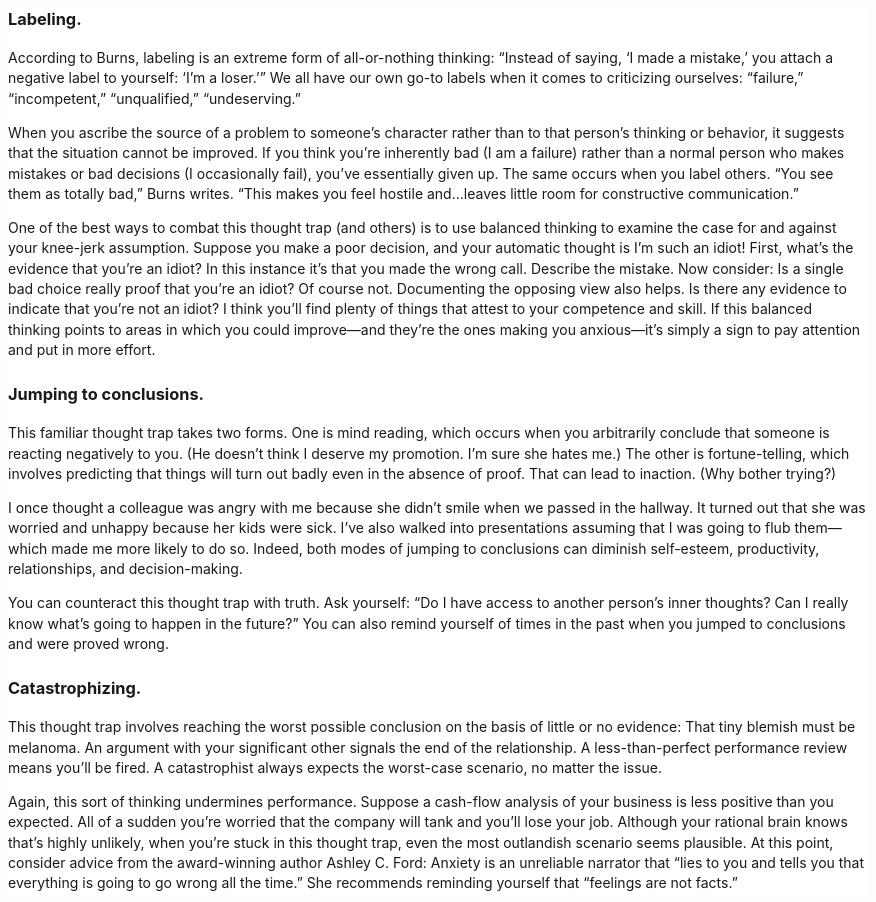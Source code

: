 ### **Labeling.**

According to Burns, labeling is an extreme form of all-or-nothing thinking: “Instead of saying, ‘I made a mistake,’ you attach a negative label to yourself: ‘I’m a loser.’” We all have our own go-to labels when it comes to criticizing ourselves: “failure,” “incompetent,” “unqualified,” “undeserving.”

When you ascribe the source of a problem to someone’s character rather than to that person’s thinking or behavior, it suggests that the situation cannot be improved. If you think you’re inherently bad (I am a failure) rather than a normal person who makes mistakes or bad decisions (I occasionally fail), you’ve essentially given up. The same occurs when you label others. “You see them as totally bad,” Burns writes. “This makes you feel hostile and…leaves little room for constructive communication.”

One of the best ways to combat this thought trap (and others) is to use balanced thinking to examine the case for and against your knee-jerk assumption. Suppose you make a poor decision, and your automatic thought is I’m such an idiot! First, what’s the evidence that you’re an idiot? In this instance it’s that you made the wrong call. Describe the mistake. Now consider: Is a single bad choice really proof that you’re an idiot? Of course not. Documenting the opposing view also helps. Is there any evidence to indicate that you’re not an idiot? I think you’ll find plenty of things that attest to your competence and skill. If this balanced thinking points to areas in which you could improve—and they’re the ones making you anxious—it’s simply a sign to pay attention and put in more effort.

### **Jumping to conclusions.**

This familiar thought trap takes two forms. One is mind reading, which occurs when you arbitrarily conclude that someone is reacting negatively to you. (He doesn’t think I deserve my promotion. I’m sure she hates me.) The other is fortune-telling, which involves predicting that things will turn out badly even in the absence of proof. That can lead to inaction. (Why bother trying?)

I once thought a colleague was angry with me because she didn’t smile when we passed in the hallway. It turned out that she was worried and unhappy because her kids were sick. I’ve also walked into presentations assuming that I was going to flub them—which made me more likely to do so. Indeed, both modes of jumping to conclusions can diminish self-esteem, productivity, relationships, and decision-making.

You can counteract this thought trap with truth. Ask yourself: “Do I have access to another person’s inner thoughts? Can I really know what’s going to happen in the future?” You can also remind yourself of times in the past when you jumped to conclusions and were proved wrong.

### **Catastrophizing.**

This thought trap involves reaching the worst possible conclusion on the basis of little or no evidence: That tiny blemish must be melanoma. An argument with your significant other signals the end of the relationship. A less-than-perfect performance review means you’ll be fired. A catastrophist always expects the worst-case scenario, no matter the issue.

Again, this sort of thinking undermines performance. Suppose a cash-flow analysis of your business is less positive than you expected. All of a sudden you’re worried that the company will tank and you’ll lose your job. Although your rational brain knows that’s highly unlikely, when you’re stuck in this thought trap, even the most outlandish scenario seems plausible. At this point, consider advice from the award-winning author Ashley C. Ford: Anxiety is an unreliable narrator that “lies to you and tells you that everything is going to go wrong all the time.” She recommends reminding yourself that “feelings are not facts.”

